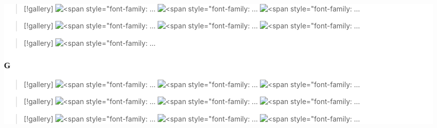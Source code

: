 > [!gallery]
> ![<span style=&quot;font-family: ...](https://raw.githubusercontent.com/TheGiddyLimit/homebrew/master/_img/TGS1/Fragment-of-Elder-Starlight.webp#gallery "<span style=&quot;font-family: ZatannaMisdirection&quot;>Fragment of Elder Starlight</span>")
> ![<span style=&quot;font-family: ...](https://raw.githubusercontent.com/TheGiddyLimit/homebrew/master/_img/TGS1/Frefils-Jolly-Oozebean-Sugarbombs.webp#gallery "<span style=&quot;font-family: ZatannaMisdirection&quot;>Frefil's Jolly Oozebean Sugarbombs</span>")
> ![<span style=&quot;font-family: ...](https://raw.githubusercontent.com/TheGiddyLimit/homebrew/master/_img/TGS1/Frefils-Tiny-Tasty-Tongue-Twisty-Sugarbombs.webp#gallery "<span style=&quot;font-family: ZatannaMisdirection&quot;>Frefil's Tiny Tasty Tongue Twisty Sugarbombs</span>")

> [!gallery]
> ![<span style=&quot;font-family: ...](https://raw.githubusercontent.com/TheGiddyLimit/homebrew/master/_img/TGS1/Frost-Giant-Fork.webp#gallery "<span style=&quot;font-family: ZatannaMisdirection&quot;>Frost Giant Fork</span>")
> ![<span style=&quot;font-family: ...](https://raw.githubusercontent.com/TheGiddyLimit/homebrew/master/_img/TGS1/Frostbitten-Buckler.webp#gallery "<span style=&quot;font-family: ZatannaMisdirection&quot;>Frostbitten Buckler</span>")
> ![<span style=&quot;font-family: ...](https://raw.githubusercontent.com/TheGiddyLimit/homebrew/master/_img/TGS1/Frozen-Dagger.webp#gallery "<span style=&quot;font-family: ZatannaMisdirection&quot;>Frozen Dagger</span>")

> [!gallery]
> ![<span style=&quot;font-family: ...](https://raw.githubusercontent.com/TheGiddyLimit/homebrew/master/_img/TGS1/Funeral-Marchers.webp#gallery "<span style=&quot;font-family: ZatannaMisdirection&quot;>Funeral Marchers</span>")

### <span style="font-family: ZatannaMisdirection">G</span>

> [!gallery]
> ![<span style=&quot;font-family: ...](https://raw.githubusercontent.com/TheGiddyLimit/homebrew/master/_img/TGS1/Galea-of-the-Soulfire-Phoenix.webp#gallery "<span style=&quot;font-family: ZatannaMisdirection&quot;>Galea of the Soulfire Phoenix</span>")
> ![<span style=&quot;font-family: ...](https://raw.githubusercontent.com/TheGiddyLimit/homebrew/master/_img/TGS1/Galepierce-Weapon.webp#gallery "<span style=&quot;font-family: ZatannaMisdirection&quot;>Galepierce Weapon</span>")
> ![<span style=&quot;font-family: ...](https://raw.githubusercontent.com/TheGiddyLimit/homebrew/master/_img/TGS1/Galvanic-Steelsnare.webp#gallery "<span style=&quot;font-family: ZatannaMisdirection&quot;>Galvanic Steelsnare</span>")

> [!gallery]
> ![<span style=&quot;font-family: ...](https://raw.githubusercontent.com/TheGiddyLimit/homebrew/master/_img/TGS1/Gibberbox.webp#gallery "<span style=&quot;font-family: ZatannaMisdirection&quot;>Gibberbox</span>")
> ![<span style=&quot;font-family: ...](https://raw.githubusercontent.com/TheGiddyLimit/homebrew/master/_img/TGS1/Give-and-Take.webp#gallery "<span style=&quot;font-family: ZatannaMisdirection&quot;>Give and Take</span>")
> ![<span style=&quot;font-family: ...](https://raw.githubusercontent.com/TheGiddyLimit/homebrew/master/_img/TGS1/Glove-of-the-Aegis.webp#gallery "<span style=&quot;font-family: ZatannaMisdirection&quot;>Glove of the Aegis</span>")

> [!gallery]
> ![<span style=&quot;font-family: ...](https://raw.githubusercontent.com/TheGiddyLimit/homebrew/master/_img/TGS1/Glove-of-the-Grim-Fandango.webp#gallery "<span style=&quot;font-family: ZatannaMisdirection&quot;>Glove of the Grim Fandango</span>")
> ![<span style=&quot;font-family: ...](https://raw.githubusercontent.com/TheGiddyLimit/homebrew/master/_img/TGS1/Grass-Carpet.webp#gallery "<span style=&quot;font-family: ZatannaMisdirection&quot;>Grass Carpet</span>")
> ![<span style=&quot;font-family: ...](https://raw.githubusercontent.com/TheGiddyLimit/homebrew/master/_img/TGS1/Grass-Whistle-Blade.webp#gallery "<span style=&quot;font-family: ZatannaMisdirection&quot;>Grass Whistle Blade</span>")
